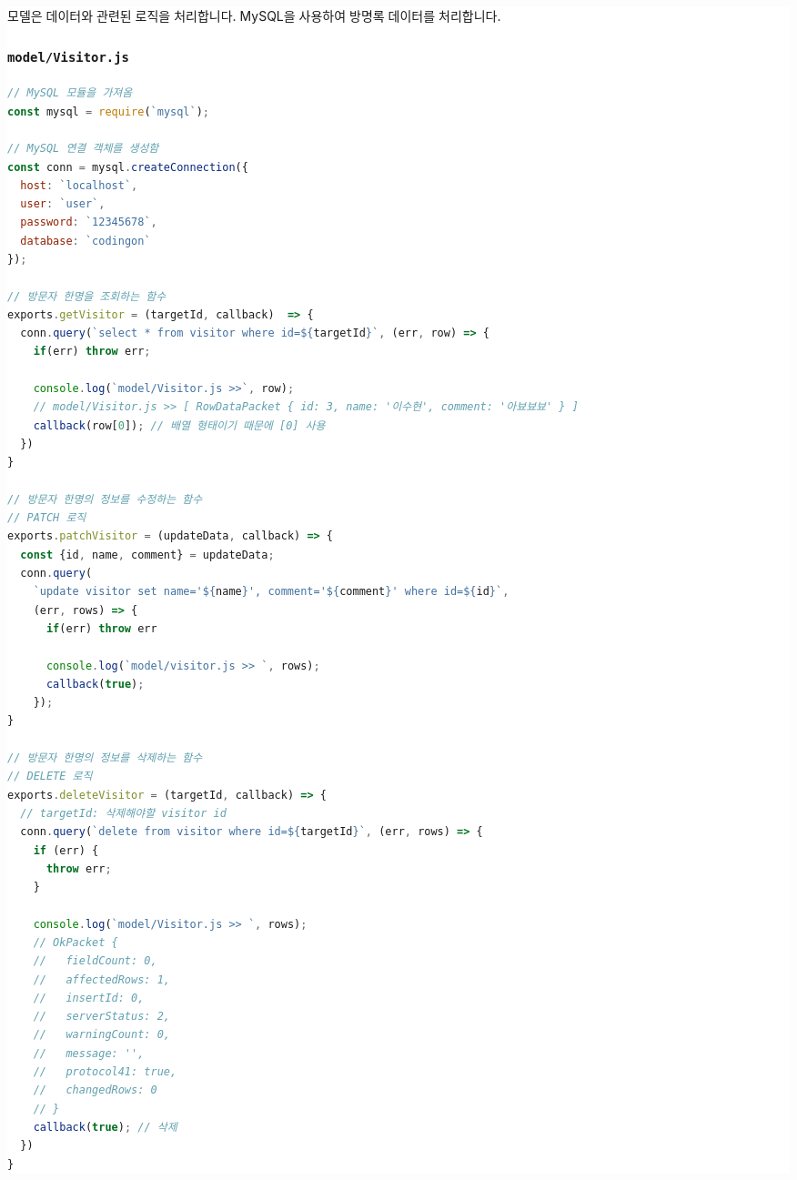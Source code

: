 모델은 데이터와 관련된 로직을 처리합니다. MySQL을 사용하여 방명록 데이터를 처리합니다.

### `model/Visitor.js`

```js
// MySQL 모듈을 가져옴
const mysql = require(`mysql`);

// MySQL 연결 객체를 생성함
const conn = mysql.createConnection({
  host: `localhost`,
  user: `user`,
  password: `12345678`,
  database: `codingon`
});

// 방문자 한명을 조회하는 함수
exports.getVisitor = (targetId, callback)  => {
  conn.query(`select * from visitor where id=${targetId}`, (err, row) => {
    if(err) throw err;

    console.log(`model/Visitor.js >>`, row);
    // model/Visitor.js >> [ RowDataPacket { id: 3, name: '이수현', comment: '아뵤뵤뵤' } ]
    callback(row[0]); // 배열 형태이기 때문에 [0] 사용
  })
}

// 방문자 한명의 정보를 수정하는 함수
// PATCH 로직
exports.patchVisitor = (updateData, callback) => {
  const {id, name, comment} = updateData;
  conn.query(
    `update visitor set name='${name}', comment='${comment}' where id=${id}`,
    (err, rows) => {
      if(err) throw err

      console.log(`model/visitor.js >> `, rows);
      callback(true);
    });
}

// 방문자 한명의 정보를 삭제하는 함수
// DELETE 로직
exports.deleteVisitor = (targetId, callback) => {
  // targetId: 삭제해야할 visitor id
  conn.query(`delete from visitor where id=${targetId}`, (err, rows) => {
    if (err) {
      throw err;
    }

    console.log(`model/Visitor.js >> `, rows);
    // OkPacket {
    //   fieldCount: 0,
    //   affectedRows: 1,
    //   insertId: 0,
    //   serverStatus: 2,
    //   warningCount: 0,
    //   message: '',
    //   protocol41: true,
    //   changedRows: 0
    // }
    callback(true); // 삭제
  })
}
```